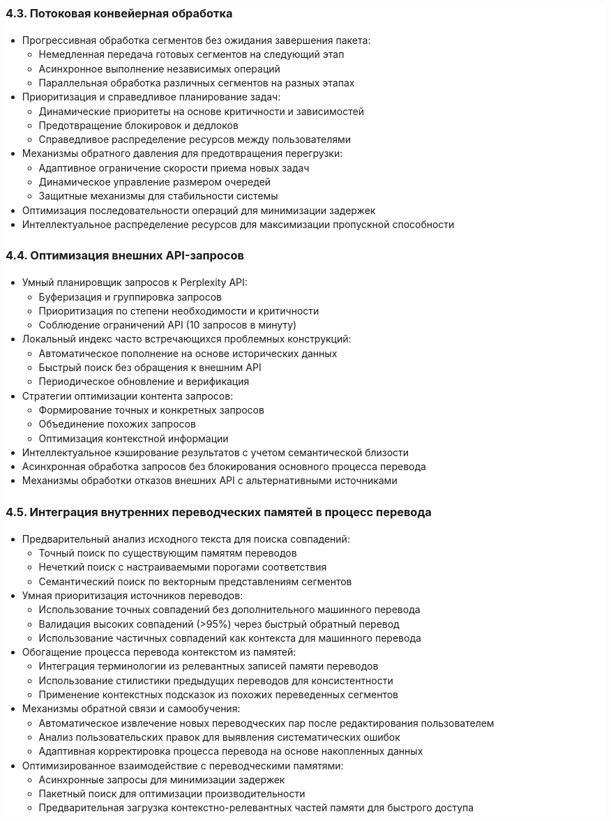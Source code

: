 ### 4.3. Потоковая конвейерная обработка

- Прогрессивная обработка сегментов без ожидания завершения пакета:
    - Немедленная передача готовых сегментов на следующий этап
    - Асинхронное выполнение независимых операций
    - Параллельная обработка различных сегментов на разных этапах
- Приоритизация и справедливое планирование задач:
    - Динамические приоритеты на основе критичности и зависимостей
    - Предотвращение блокировок и дедлоков
    - Справедливое распределение ресурсов между пользователями
- Механизмы обратного давления для предотвращения перегрузки:
    - Адаптивное ограничение скорости приема новых задач
    - Динамическое управление размером очередей
    - Защитные механизмы для стабильности системы
- Оптимизация последовательности операций для минимизации задержек
- Интеллектуальное распределение ресурсов для максимизации пропускной способности

### 4.4. Оптимизация внешних API-запросов

- Умный планировщик запросов к Perplexity API:
    - Буферизация и группировка запросов
    - Приоритизация по степени необходимости и критичности
    - Соблюдение ограничений API (10 запросов в минуту)
- Локальный индекс часто встречающихся проблемных конструкций:
    - Автоматическое пополнение на основе исторических данных
    - Быстрый поиск без обращения к внешним API
    - Периодическое обновление и верификация
- Стратегии оптимизации контента запросов:
    - Формирование точных и конкретных запросов
    - Объединение похожих запросов
    - Оптимизация контекстной информации
- Интеллектуальное кэширование результатов с учетом семантической близости
- Асинхронная обработка запросов без блокирования основного процесса перевода
- Механизмы обработки отказов внешних API с альтернативными источниками

### 4.5. Интеграция внутренних переводческих памятей в процесс перевода

- Предварительный анализ исходного текста для поиска совпадений:
    - Точный поиск по существующим памятям переводов
    - Нечеткий поиск с настраиваемыми порогами соответствия
    - Семантический поиск по векторным представлениям сегментов
- Умная приоритизация источников переводов:
    - Использование точных совпадений без дополнительного машинного перевода
    - Валидация высоких совпадений (>95%) через быстрый обратный перевод
    - Использование частичных совпадений как контекста для машинного перевода
- Обогащение процесса перевода контекстом из памятей:
    - Интеграция терминологии из релевантных записей памяти переводов
    - Использование стилистики предыдущих переводов для консистентности
    - Применение контекстных подсказок из похожих переведенных сегментов
- Механизмы обратной связи и самообучения:
    - Автоматическое извлечение новых переводческих пар после редактирования пользователем
    - Анализ пользовательских правок для выявления систематических ошибок
    - Адаптивная корректировка процесса перевода на основе накопленных данных
- Оптимизированное взаимодействие с переводческими памятями:
    - Асинхронные запросы для минимизации задержек
    - Пакетный поиск для оптимизации производительности
    - Предварительная загрузка контекстно-релевантных частей памяти для быстрого доступа
